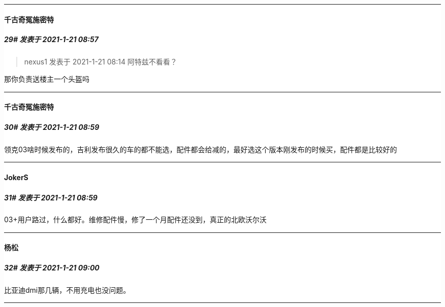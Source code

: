 



*****

####  千古奇冤施密特  
##### 29#       发表于 2021-1-21 08:57



<blockquote>nexus1 发表于 2021-1-21 08:14
阿特兹不看看？</blockquote>
那你负责送楼主一个头盔吗







*****

####  千古奇冤施密特  
##### 30#       发表于 2021-1-21 08:59




领克03啥时候发布的，吉利发布很久的车的都不能选，配件都会给减的，最好选这个版本刚发布的时候买，配件都是比较好的







*****

####  JokerS  
##### 31#       发表于 2021-1-21 08:59




03+用户路过，什么都好。维修配件慢，修了一个月配件还没到，真正的北欧沃尔沃







*****

####  杨松  
##### 32#       发表于 2021-1-21 09:00




比亚迪dmi那几辆，不用充电也没问题。







*****

